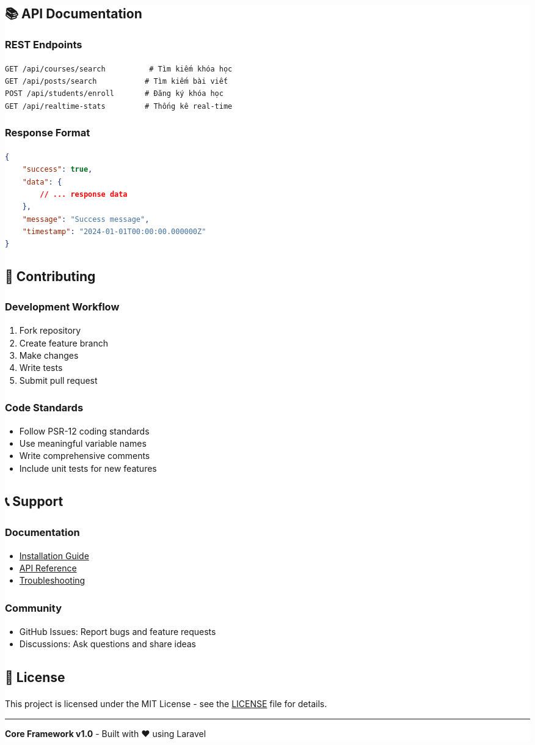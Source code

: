## 📚 API Documentation

### REST Endpoints

```
GET /api/courses/search          # Tìm kiếm khóa học
GET /api/posts/search           # Tìm kiếm bài viết
POST /api/students/enroll       # Đăng ký khóa học
GET /api/realtime-stats         # Thống kê real-time
```

### Response Format

```json
{
    "success": true,
    "data": {
        // ... response data
    },
    "message": "Success message",
    "timestamp": "2024-01-01T00:00:00.000000Z"
}
```

## 🤝 Contributing

### Development Workflow

1. Fork repository
2. Create feature branch
3. Make changes
4. Write tests
5. Submit pull request

### Code Standards

- Follow PSR-12 coding standards
- Use meaningful variable names
- Write comprehensive comments
- Include unit tests for new features

## 📞 Support

### Documentation
- [Installation Guide](installation.md)
- [API Reference](api.md)
- [Troubleshooting](troubleshooting.md)

### Community
- GitHub Issues: Report bugs and feature requests
- Discussions: Ask questions and share ideas

## 📄 License

This project is licensed under the MIT License - see the [LICENSE](../LICENSE) file for details.

---

**Core Framework v1.0** - Built with ❤️ using Laravel
